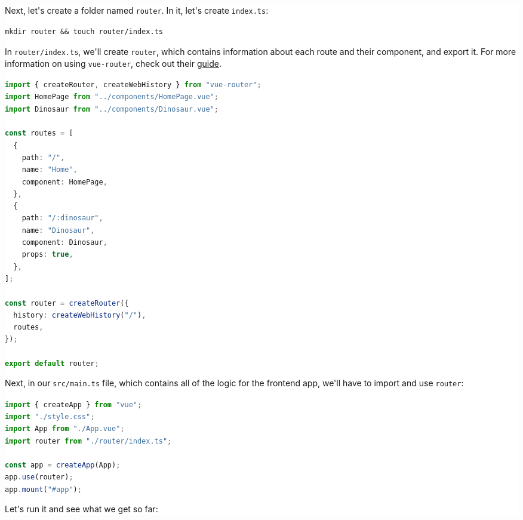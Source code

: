 Next, let's create a folder named `router`. In it, let's create `index.ts`:

```
mkdir router && touch router/index.ts
```

In `router/index.ts`, we'll create `router`, which contains information about
each route and their component, and export it. For more information on using
`vue-router`, check out their [guide](https://router.vuejs.org/guide).

```ts
import { createRouter, createWebHistory } from "vue-router";
import HomePage from "../components/HomePage.vue";
import Dinosaur from "../components/Dinosaur.vue";

const routes = [
  {
    path: "/",
    name: "Home",
    component: HomePage,
  },
  {
    path: "/:dinosaur",
    name: "Dinosaur",
    component: Dinosaur,
    props: true,
  },
];

const router = createRouter({
  history: createWebHistory("/"),
  routes,
});

export default router;
```

Next, in our `src/main.ts` file, which contains all of the logic for the
frontend app, we'll have to import and use `router`:

```ts
import { createApp } from "vue";
import "./style.css";
import App from "./App.vue";
import router from "./router/index.ts";

const app = createApp(App);
app.use(router);
app.mount("#app");
```

Let's run it and see what we get so far:
